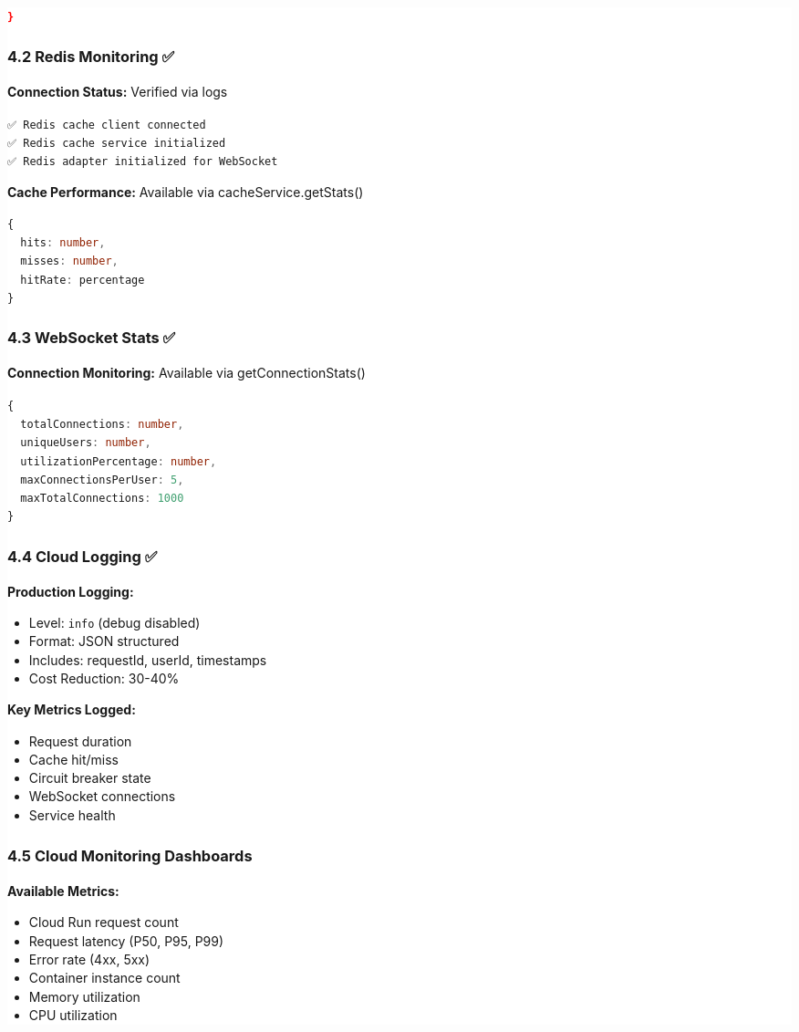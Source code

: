 ```bash
}
```

### 4.2 Redis Monitoring ✅
**Connection Status:** Verified via logs
```
✅ Redis cache client connected
✅ Redis cache service initialized
✅ Redis adapter initialized for WebSocket
```

**Cache Performance:** Available via cacheService.getStats()
```typescript
{
  hits: number,
  misses: number,
  hitRate: percentage
}
```

### 4.3 WebSocket Stats ✅
**Connection Monitoring:** Available via getConnectionStats()
```typescript
{
  totalConnections: number,
  uniqueUsers: number,
  utilizationPercentage: number,
  maxConnectionsPerUser: 5,
  maxTotalConnections: 1000
}
```

### 4.4 Cloud Logging ✅
**Production Logging:**
- Level: `info` (debug disabled)
- Format: JSON structured
- Includes: requestId, userId, timestamps
- Cost Reduction: 30-40%

**Key Metrics Logged:**
- Request duration
- Cache hit/miss
- Circuit breaker state
- WebSocket connections
- Service health

### 4.5 Cloud Monitoring Dashboards
**Available Metrics:**
- Cloud Run request count
- Request latency (P50, P95, P99)
- Error rate (4xx, 5xx)
- Container instance count
- Memory utilization
- CPU utilization
